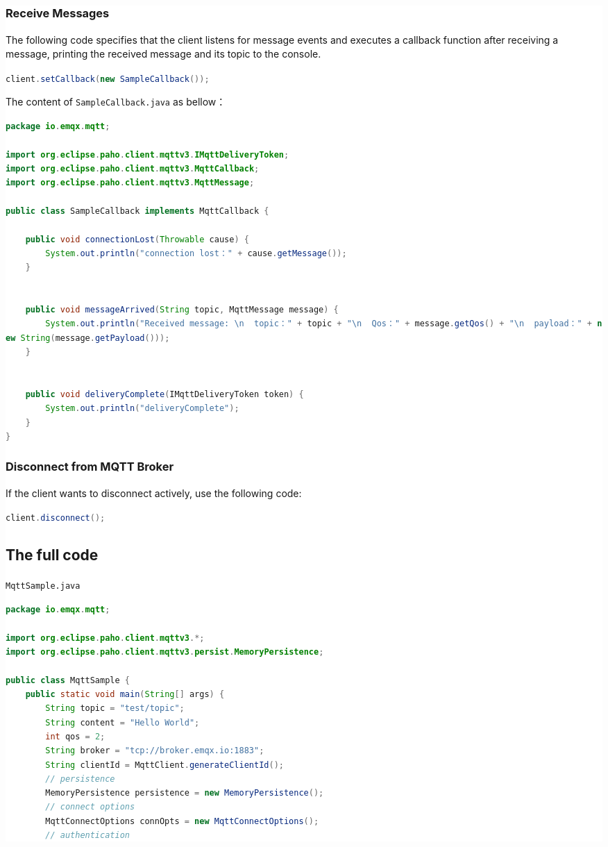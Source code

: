 ### Receive Messages

The following code specifies that the client listens for message events and executes a callback function after receiving a message, printing the received message and its topic to the console.

```Java
client.setCallback(new SampleCallback());
```

The content of `SampleCallback.java` as bellow：

```Java
package io.emqx.mqtt;

import org.eclipse.paho.client.mqttv3.IMqttDeliveryToken;
import org.eclipse.paho.client.mqttv3.MqttCallback;
import org.eclipse.paho.client.mqttv3.MqttMessage;

public class SampleCallback implements MqttCallback {
    
    public void connectionLost(Throwable cause) {
        System.out.println("connection lost：" + cause.getMessage());
    }

    
    public void messageArrived(String topic, MqttMessage message) {
        System.out.println("Received message: \n  topic：" + topic + "\n  Qos：" + message.getQos() + "\n  payload：" + new String(message.getPayload()));
    }

    
    public void deliveryComplete(IMqttDeliveryToken token) {
        System.out.println("deliveryComplete");
    }
}
```

### Disconnect from MQTT Broker

If the client wants to disconnect actively, use the following code:

```Java
client.disconnect();
```

## The full code

`MqttSample.java`

```Java
package io.emqx.mqtt;

import org.eclipse.paho.client.mqttv3.*;
import org.eclipse.paho.client.mqttv3.persist.MemoryPersistence;

public class MqttSample {
    public static void main(String[] args) {
        String topic = "test/topic";
        String content = "Hello World";
        int qos = 2;
        String broker = "tcp://broker.emqx.io:1883";
        String clientId = MqttClient.generateClientId();
        // persistence
        MemoryPersistence persistence = new MemoryPersistence();
        // connect options
        MqttConnectOptions connOpts = new MqttConnectOptions();
        // authentication 
```